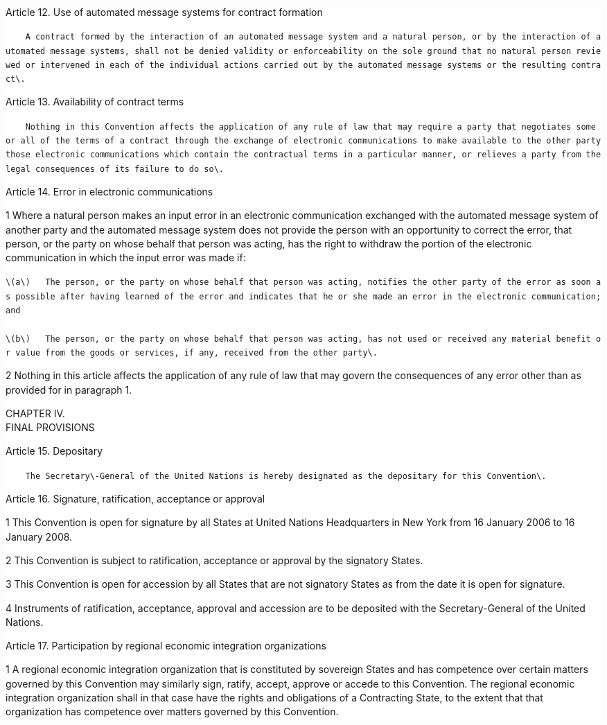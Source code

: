 Article 12\.	Use of automated message systems for contract formation

		A contract formed by the interaction of an automated message system and a natural person, or by the interaction of automated message systems, shall not be denied validity or enforceability on the sole ground that no natural person reviewed or intervened in each of the individual actions carried out by the automated message systems or the resulting contract\.

Article 13\.	Availability of contract terms

		Nothing in this Convention affects the application of any rule of law that may require a party that negotiates some or all of the terms of a contract through the exchange of electronic communications to make available to the other party those electronic communications which contain the contractual terms in a particular manner, or relieves a party from the legal consequences of its failure to do so\.

Article 14\.	Error in electronic communications

1 Where a natural person makes an input error in an electronic communication exchanged with the automated message system of another party and the automated message system does not provide the person with an opportunity to correct the error, that person, or the party on whose behalf that person was acting, has the right to withdraw the portion of the electronic communication in which the input error was made if:

	\(a\)	The person, or the party on whose behalf that person was acting, notifies the other party of the error as soon as possible after having learned of the error and indicates that he or she made an error in the electronic communication; and

	\(b\)	The person, or the party on whose behalf that person was acting, has not used or received any material benefit or value from the goods or services, if any, received from the other party\.

2 Nothing in this article affects the application of any rule of law that may govern the consequences of any error other than as provided for in paragraph 1\.

CHAPTER IV\.  
FINAL PROVISIONS

Article 15\.	Depositary

		The Secretary\-General of the United Nations is hereby designated as the depositary for this Convention\.

Article 16\.	Signature, ratification, acceptance or approval

1 This Convention is open for signature by all States at United Nations Headquarters in New York from 16 January 2006 to 16 January 2008\.

2 This Convention is subject to ratification, acceptance or approval by the signatory States\.

3 This Convention is open for accession by all States that are not signatory States as from the date it is open for signature\.

4 Instruments of ratification, acceptance, approval and accession are to be deposited with the Secretary\-General of the United Nations\.

Article 17\.	Participation by regional economic integration organizations

1 A regional economic integration organization that is constituted by sovereign States and has competence over certain matters governed by this Convention may similarly sign, ratify, accept, approve or accede to this Convention\. The regional economic integration organization shall in that case have the rights and obligations of a Contracting State, to the extent that that organization has competence over matters governed by this Convention\.
